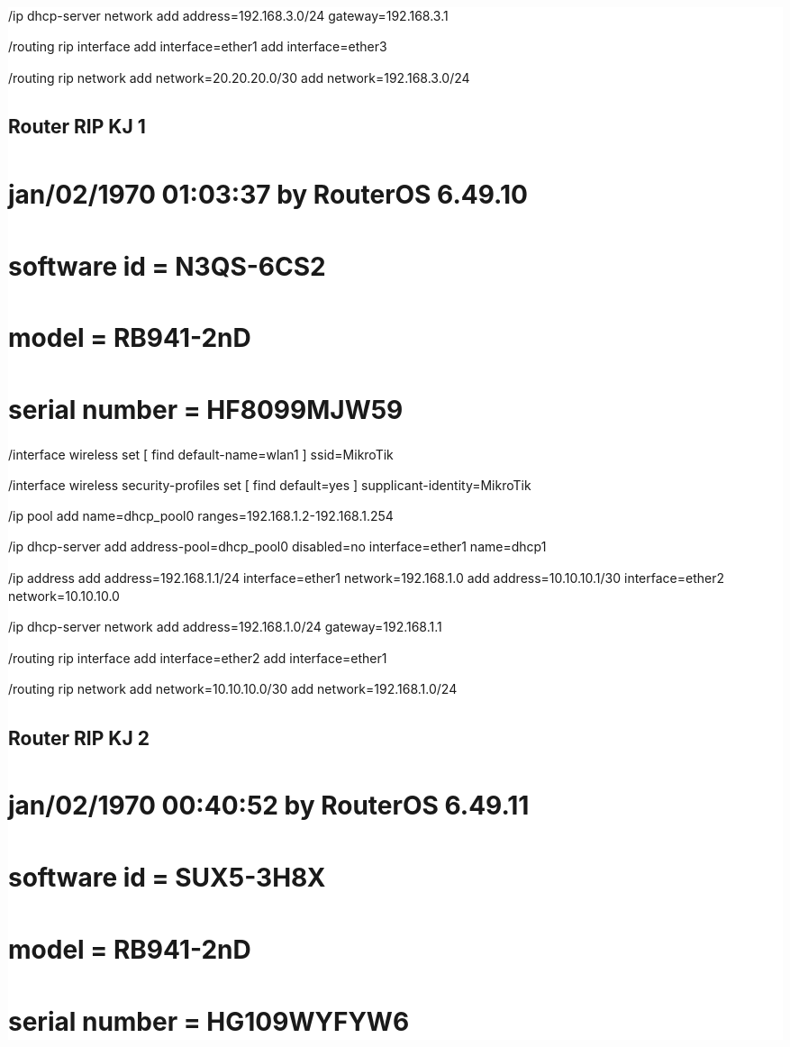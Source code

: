 /ip dhcp-server network
add address=192.168.3.0/24 gateway=192.168.3.1

/routing rip interface
add interface=ether1
add interface=ether3

/routing rip network
add network=20.20.20.0/30
add network=192.168.3.0/24

## Router RIP KJ 1
# jan/02/1970 01:03:37 by RouterOS 6.49.10
# software id = N3QS-6CS2
# model = RB941-2nD
# serial number = HF8099MJW59

/interface wireless
set [ find default-name=wlan1 ] ssid=MikroTik

/interface wireless security-profiles
set [ find default=yes ] supplicant-identity=MikroTik

/ip pool
add name=dhcp_pool0 ranges=192.168.1.2-192.168.1.254

/ip dhcp-server
add address-pool=dhcp_pool0 disabled=no interface=ether1 name=dhcp1

/ip address
add address=192.168.1.1/24 interface=ether1 network=192.168.1.0
add address=10.10.10.1/30 interface=ether2 network=10.10.10.0

/ip dhcp-server network
add address=192.168.1.0/24 gateway=192.168.1.1

/routing rip interface
add interface=ether2
add interface=ether1

/routing rip network
add network=10.10.10.0/30
add network=192.168.1.0/24

## Router RIP KJ 2
# jan/02/1970 00:40:52 by RouterOS 6.49.11
# software id = SUX5-3H8X
# model = RB941-2nD
# serial number = HG109WYFYW6
